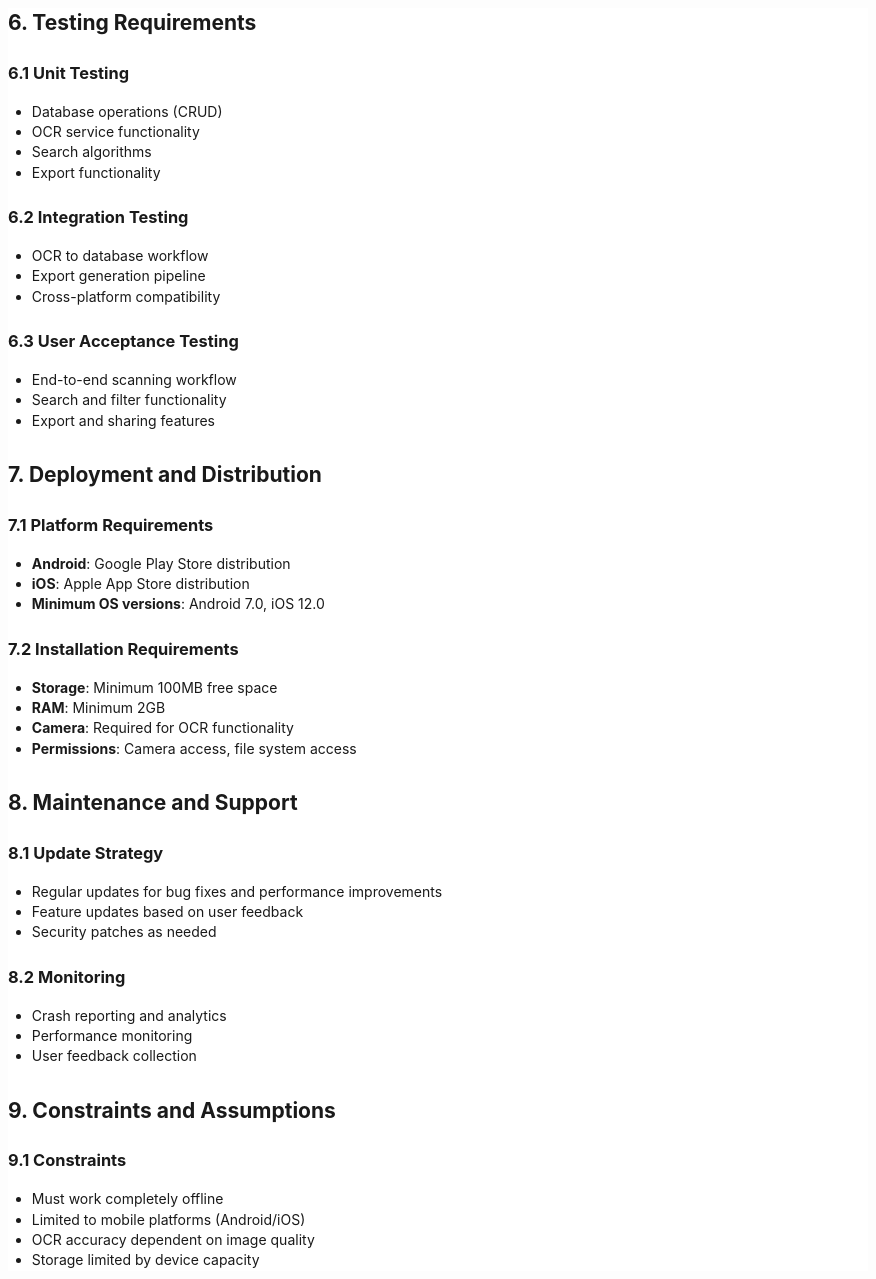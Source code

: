## 6. Testing Requirements

### 6.1 Unit Testing
- Database operations (CRUD)
- OCR service functionality
- Search algorithms
- Export functionality

### 6.2 Integration Testing
- OCR to database workflow
- Export generation pipeline
- Cross-platform compatibility

### 6.3 User Acceptance Testing
- End-to-end scanning workflow
- Search and filter functionality
- Export and sharing features

## 7. Deployment and Distribution

### 7.1 Platform Requirements
- **Android**: Google Play Store distribution
- **iOS**: Apple App Store distribution
- **Minimum OS versions**: Android 7.0, iOS 12.0

### 7.2 Installation Requirements
- **Storage**: Minimum 100MB free space
- **RAM**: Minimum 2GB
- **Camera**: Required for OCR functionality
- **Permissions**: Camera access, file system access

## 8. Maintenance and Support

### 8.1 Update Strategy
- Regular updates for bug fixes and performance improvements
- Feature updates based on user feedback
- Security patches as needed

### 8.2 Monitoring
- Crash reporting and analytics
- Performance monitoring
- User feedback collection

## 9. Constraints and Assumptions

### 9.1 Constraints
- Must work completely offline
- Limited to mobile platforms (Android/iOS)
- OCR accuracy dependent on image quality
- Storage limited by device capacity
